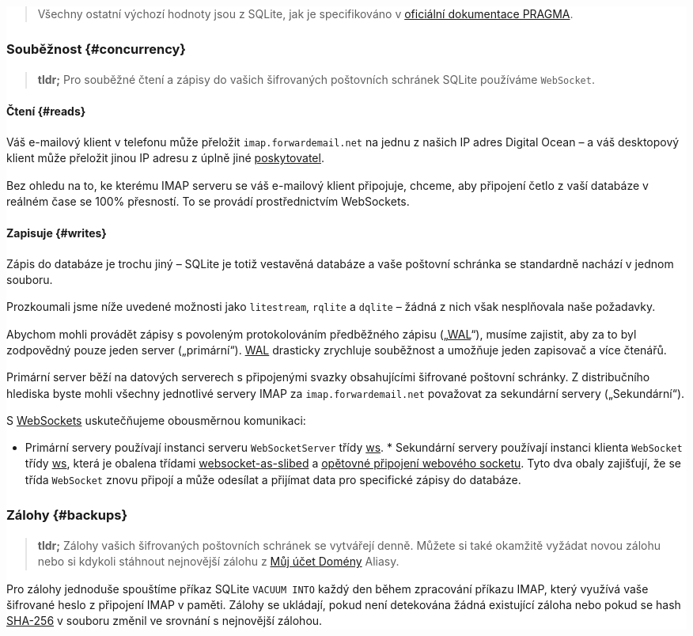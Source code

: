 > Všechny ostatní výchozí hodnoty jsou z SQLite, jak je specifikováno v [oficiální dokumentace PRAGMA](https://www.sqlite.org/pragma.html#pragma_auto_vacuum).

### Souběžnost {#concurrency}

> **tldr;** Pro souběžné čtení a zápisy do vašich šifrovaných poštovních schránek SQLite používáme `WebSocket`.

#### Čtení {#reads}

Váš e-mailový klient v telefonu může přeložit `imap.forwardemail.net` na jednu z našich IP adres Digital Ocean – a váš desktopový klient může přeložit jinou IP adresu z úplně jiné [poskytovatel](#providers).

Bez ohledu na to, ke kterému IMAP serveru se váš e-mailový klient připojuje, chceme, aby připojení četlo z vaší databáze v reálném čase se 100% přesností. To se provádí prostřednictvím WebSockets.

#### Zapisuje {#writes}

Zápis do databáze je trochu jiný – SQLite je totiž vestavěná databáze a vaše poštovní schránka se standardně nachází v jednom souboru.

Prozkoumali jsme níže uvedené možnosti jako `litestream`, `rqlite` a `dqlite` – žádná z nich však nesplňovala naše požadavky.

Abychom mohli provádět zápisy s povoleným protokolováním předběžného zápisu („[WAL](https://www.sqlite.org/wal.html)“), musíme zajistit, aby za to byl zodpovědný pouze jeden server („primární“). [WAL](https://www.sqlite.org/wal.html) drasticky zrychluje souběžnost a umožňuje jeden zapisovač a více čtenářů.

Primární server běží na datových serverech s připojenými svazky obsahujícími šifrované poštovní schránky. Z distribučního hlediska byste mohli všechny jednotlivé servery IMAP za `imap.forwardemail.net` považovat za sekundární servery („Sekundární“).

S [WebSockets](https://developer.mozilla.org/en-US/docs/Web/API/WebSocket) uskutečňujeme obousměrnou komunikaci:

* Primární servery používají instanci serveru `WebSocketServer` třídy [ws](https://github.com/websockets/ws). * Sekundární servery používají instanci klienta `WebSocket` třídy [ws](https://github.com/websockets/ws), která je obalena třídami [websocket-as-slibed](https://github.com/vitalets/websocket-as-promised) a [opětovné připojení webového socketu](https://github.com/opensumi/reconnecting-websocket). Tyto dva obaly zajišťují, že se třída `WebSocket` znovu připojí a může odesílat a přijímat data pro specifické zápisy do databáze.

### Zálohy {#backups}

> **tldr;** Zálohy vašich šifrovaných poštovních schránek se vytvářejí denně. Můžete si také okamžitě vyžádat novou zálohu nebo si kdykoli stáhnout nejnovější zálohu z <a href="/my-account/domains" target="_blank" rel="noopener noreferrer" class="alert-link">Můj účet <i class="fa fa-angle-right"></i> Domény</a> <i class="fa fa-angle-right"></i> Aliasy.

Pro zálohy jednoduše spouštíme příkaz SQLite `VACUUM INTO` každý den během zpracování příkazu IMAP, který využívá vaše šifrované heslo z připojení IMAP v paměti. Zálohy se ukládají, pokud není detekována žádná existující záloha nebo pokud se hash [SHA-256](https://en.wikipedia.org/wiki/SHA-2) v souboru změnil ve srovnání s nejnovější zálohou.
